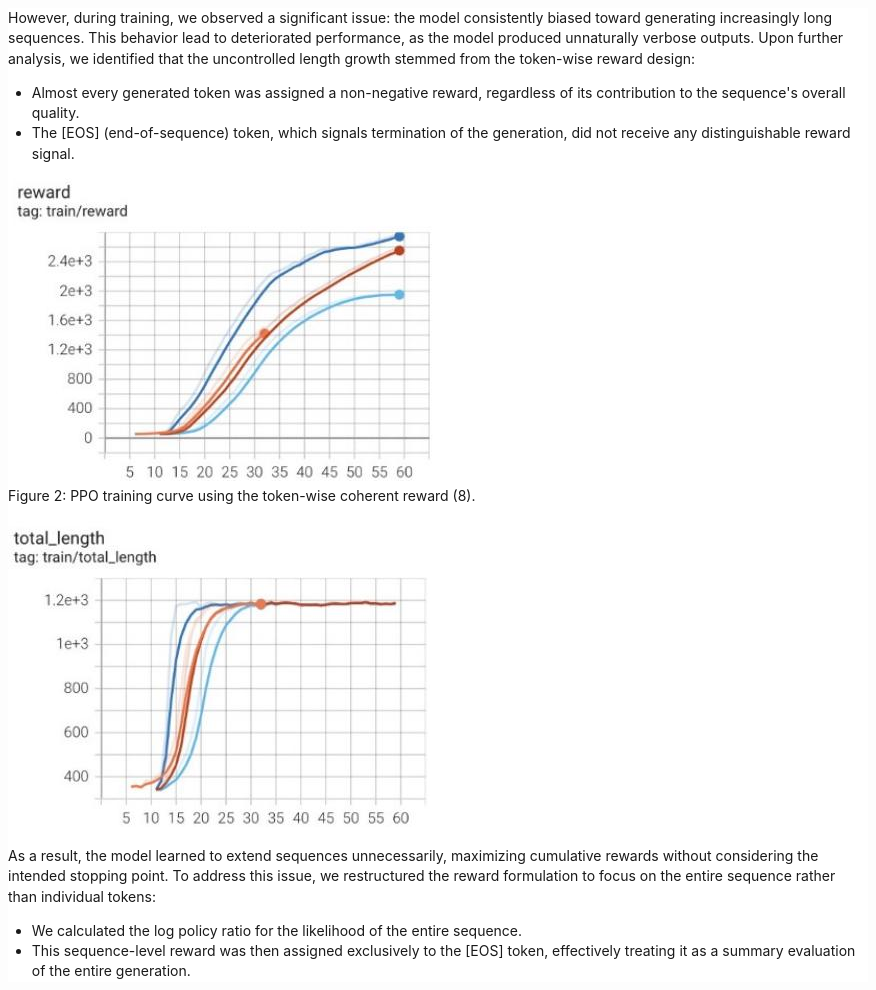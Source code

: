 However, during training, we observed a significant issue: the model consistently biased toward generating increasingly long sequences. This behavior lead to deteriorated performance, as the model produced unnaturally verbose outputs. Upon further analysis, we identified that the uncontrolled length growth stemmed from the token-wise reward design:

- Almost every generated token was assigned a non-negative reward, regardless of its contribution to the sequence's overall quality.  
- The [EOS] (end-of-sequence) token, which signals termination of the generation, did not receive any distinguishable reward signal.

![](images/ee99ce090eb77a1091b87cc82e99f85a40dff017765778345b8ffba6552dc996.jpg)  
Figure 2: PPO training curve using the token-wise coherent reward (8).

![](images/4fae3a51e47cdc23e4c3b1c36706b1953610dbdd28ddcb0e40411f8b8b343c72.jpg)

As a result, the model learned to extend sequences unnecessarily, maximizing cumulative rewards without considering the intended stopping point. To address this issue, we restructured the reward formulation to focus on the entire sequence rather than individual tokens:

- We calculated the log policy ratio for the likelihood of the entire sequence.  
- This sequence-level reward was then assigned exclusively to the [EOS] token, effectively treating it as a summary evaluation of the entire generation.
